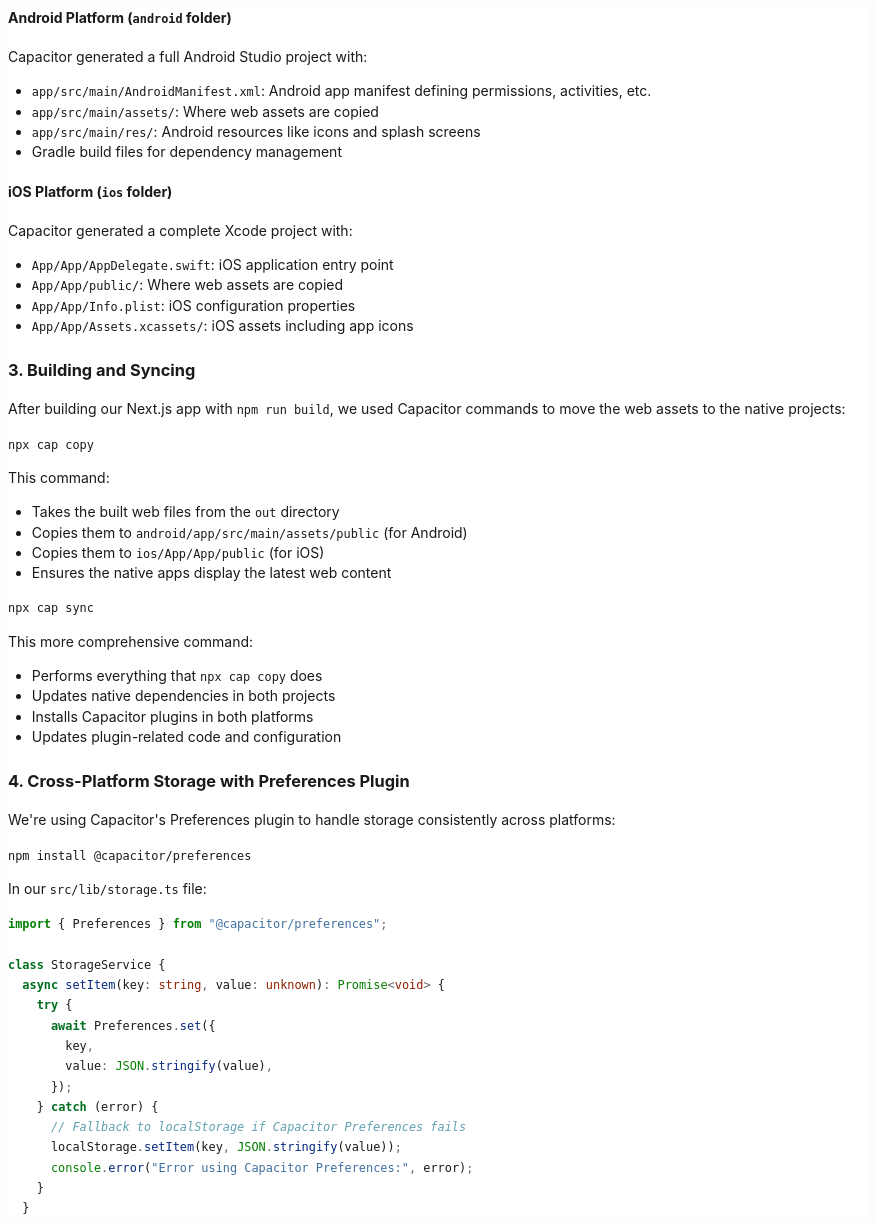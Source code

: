 #### Android Platform (`android` folder)

Capacitor generated a full Android Studio project with:

- `app/src/main/AndroidManifest.xml`: Android app manifest defining permissions, activities, etc.
- `app/src/main/assets/`: Where web assets are copied
- `app/src/main/res/`: Android resources like icons and splash screens
- Gradle build files for dependency management

#### iOS Platform (`ios` folder)

Capacitor generated a complete Xcode project with:

- `App/App/AppDelegate.swift`: iOS application entry point
- `App/App/public/`: Where web assets are copied
- `App/App/Info.plist`: iOS configuration properties
- `App/App/Assets.xcassets/`: iOS assets including app icons

### 3. Building and Syncing

After building our Next.js app with `npm run build`, we used Capacitor commands to move the web assets to the native projects:

```bash
npx cap copy
```

This command:

- Takes the built web files from the `out` directory
- Copies them to `android/app/src/main/assets/public` (for Android)
- Copies them to `ios/App/App/public` (for iOS)
- Ensures the native apps display the latest web content

```bash
npx cap sync
```

This more comprehensive command:

- Performs everything that `npx cap copy` does
- Updates native dependencies in both projects
- Installs Capacitor plugins in both platforms
- Updates plugin-related code and configuration

### 4. Cross-Platform Storage with Preferences Plugin

We're using Capacitor's Preferences plugin to handle storage consistently across platforms:

```bash
npm install @capacitor/preferences
```

In our `src/lib/storage.ts` file:

```typescript
import { Preferences } from "@capacitor/preferences";

class StorageService {
  async setItem(key: string, value: unknown): Promise<void> {
    try {
      await Preferences.set({
        key,
        value: JSON.stringify(value),
      });
    } catch (error) {
      // Fallback to localStorage if Capacitor Preferences fails
      localStorage.setItem(key, JSON.stringify(value));
      console.error("Error using Capacitor Preferences:", error);
    }
  }
```